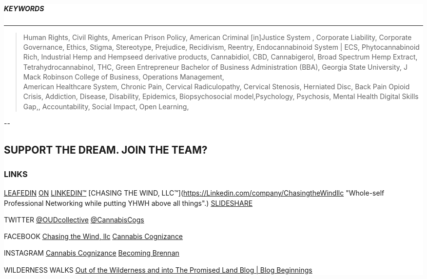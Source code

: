 
##### KEYWORDS 

---

> Human Rights, Civil Rights,  American Prison Policy, American Criminal [in]Justice System , Corporate Liability, Corporate Governance, Ethics, Stigma, Stereotype, Prejudice, Recidivism, Reentry,
> Endocannabinoid System | ECS, Phytocannabinoid Rich, Industrial Hemp and Hempseed derivative products, Cannabidiol, CBD, Cannabigerol, Broad Spectrum Hemp Extract, Tetrahydrocannabinol, THC, Green Entrepreneur
> Bachelor of Business Administration (BBA), Georgia State University, J Mack Robinson College of Business, Operations Management,  
> American Healthcare System, Chronic Pain, Cervical Radiculopathy, Cervical Stenosis, Herniated Disc, Back Pain
> Opioid Crisis, Addiction, Disease, Disability, Epidemics, Biopsychosocial model,Psychology, Psychosis, Mental Health
> Digital Skills Gap,, Accountability, Social Impact, Open Learning,

--

##  SUPPORT THE DREAM. JOIN THE TEAM?

### LINKS

[LEAFEDIN](https://linkedin.com/in/OUDcollective "The Leafedin on Linkedin Project start date was 10 May, 2019.") 
[ON](https://linkedin.com/company/oudcollective/ "The Purpose for Service, albeit an abandoned piece of digitl real estate it won't always be the case")
[LINKEDIN™](https://linkedin.com/in/BrennanPoole "Original Profile before Self-Realization; an account with an actionable network but not really and really not the place to effectively all that this as unfortunate as that is, it still holds true over 7 months since the Leafedin™")
[CHASING THE WIND, LLC™](https://Linkedin.com/company/ChasingtheWindllc "Whole-self Professional Networking while putting YHWH above all things".) 
[SLIDESHARE](https://slideshare.net/oudcollective/ "Cool Site.") 

TWITTER
[@OUDcollective](https://twitter.com/OUDcollective "The OUD Collective is a solo collective however it contains an eclectic detective")
[@CannabisCogs](https://cannabiscognizance "Kanebas Kagnazens to keep it phonetically accurate")

FACEBOOK
[Chasing the Wind, llc](https://facebook.com/IntheBusinessBusiness "In the Business Business")
[Cannabis Cognizance](https://facebook.com/kanebaskagnazens "Kanebas Kagnazens phonetically speaking")

INSTAGRAM
[Cannabis Cognizance](https://instagram.com/OUDcollective/ "Pivot away from CBD to whole plant cannabaceae")
[Becoming Brennan](https://instagram.com/BecomingBrennan/ "Self-admitting I am no bueno at Instagram networking")

WILDERNESS WALKS
[Out of the Wilderness and into The Promised Land Blog | Blog Beginnings](https://PromiseLandBlog.OUDcollective.com "Fully aware of how poor the analytics were with this one")

